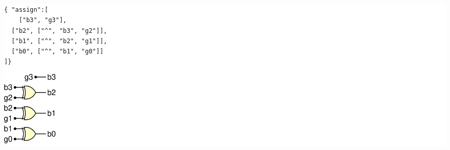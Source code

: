 ```
{ "assign":[
    ["b3", "g3"],
  ["b2", ["^", "b3", "g2"]],
  ["b1", ["^", "b2", "g1"]],
  ["b0", ["^", "b1", "g0"]]
]}
```

<img src="docs/images/Example_07.png" width="100px"/>
